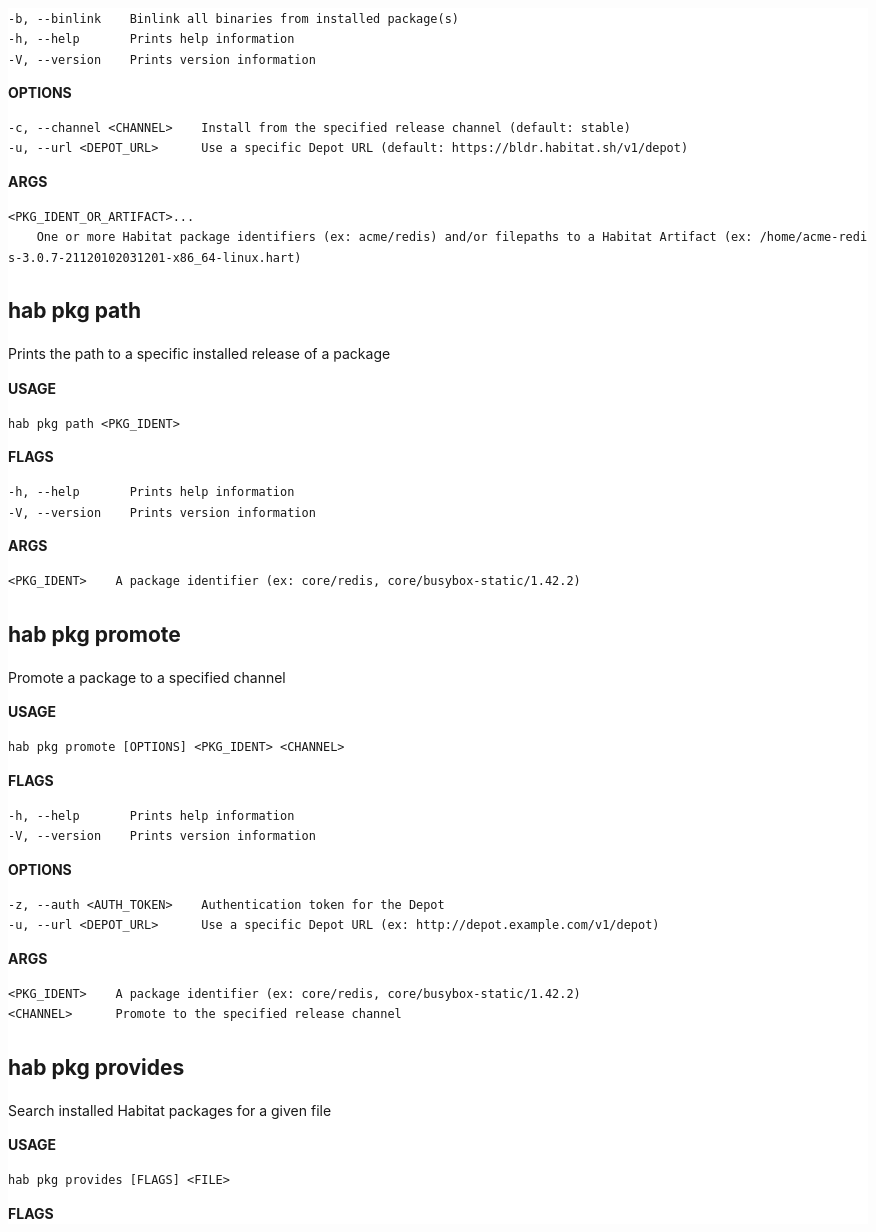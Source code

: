     -b, --binlink    Binlink all binaries from installed package(s)
    -h, --help       Prints help information
    -V, --version    Prints version information

**OPTIONS** 

    -c, --channel <CHANNEL>    Install from the specified release channel (default: stable)
    -u, --url <DEPOT_URL>      Use a specific Depot URL (default: https://bldr.habitat.sh/v1/depot)

**ARGS** 

    <PKG_IDENT_OR_ARTIFACT>...   
        One or more Habitat package identifiers (ex: acme/redis) and/or filepaths to a Habitat Artifact (ex: /home/acme-redis-3.0.7-21120102031201-x86_64-linux.hart)

<h2 id="hab-pkg-path" class="anchor">hab pkg path</h2>
Prints the path to a specific installed release of a package

**USAGE** 

    hab pkg path <PKG_IDENT>

**FLAGS** 

    -h, --help       Prints help information
    -V, --version    Prints version information

**ARGS** 

    <PKG_IDENT>    A package identifier (ex: core/redis, core/busybox-static/1.42.2)

<h2 id="hab-pkg-promote" class="anchor">hab pkg promote</h2>
Promote a package to a specified channel

**USAGE** 

    hab pkg promote [OPTIONS] <PKG_IDENT> <CHANNEL>

**FLAGS** 

    -h, --help       Prints help information
    -V, --version    Prints version information

**OPTIONS** 

    -z, --auth <AUTH_TOKEN>    Authentication token for the Depot
    -u, --url <DEPOT_URL>      Use a specific Depot URL (ex: http://depot.example.com/v1/depot)

**ARGS** 

    <PKG_IDENT>    A package identifier (ex: core/redis, core/busybox-static/1.42.2)
    <CHANNEL>      Promote to the specified release channel

<h2 id="hab-pkg-provides" class="anchor">hab pkg provides</h2>
Search installed Habitat packages for a given file

**USAGE** 

    hab pkg provides [FLAGS] <FILE>

**FLAGS** 
